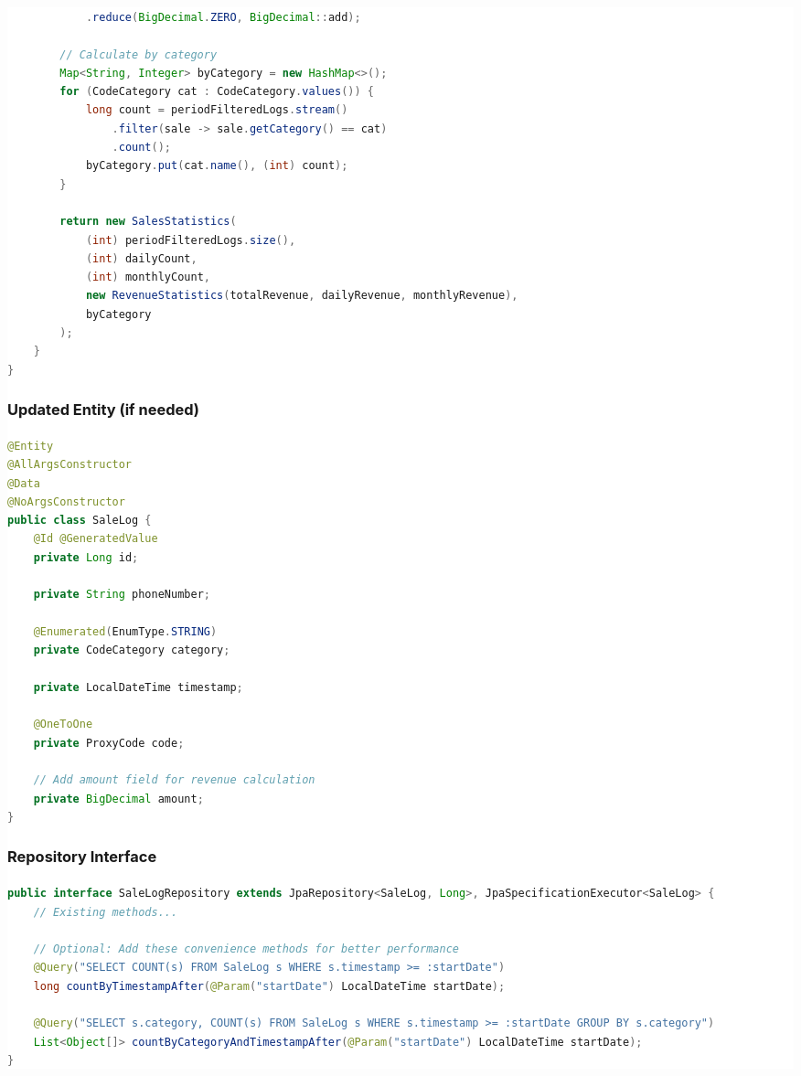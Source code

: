```java
            .reduce(BigDecimal.ZERO, BigDecimal::add);
        
        // Calculate by category
        Map<String, Integer> byCategory = new HashMap<>();
        for (CodeCategory cat : CodeCategory.values()) {
            long count = periodFilteredLogs.stream()
                .filter(sale -> sale.getCategory() == cat)
                .count();
            byCategory.put(cat.name(), (int) count);
        }
        
        return new SalesStatistics(
            (int) periodFilteredLogs.size(),
            (int) dailyCount,
            (int) monthlyCount,
            new RevenueStatistics(totalRevenue, dailyRevenue, monthlyRevenue),
            byCategory
        );
    }
}
```

### Updated Entity (if needed)
```java
@Entity
@AllArgsConstructor
@Data
@NoArgsConstructor
public class SaleLog {
    @Id @GeneratedValue
    private Long id;

    private String phoneNumber;

    @Enumerated(EnumType.STRING)
    private CodeCategory category;

    private LocalDateTime timestamp;

    @OneToOne
    private ProxyCode code;
    
    // Add amount field for revenue calculation
    private BigDecimal amount;
}
```

### Repository Interface
```java
public interface SaleLogRepository extends JpaRepository<SaleLog, Long>, JpaSpecificationExecutor<SaleLog> {
    // Existing methods...
    
    // Optional: Add these convenience methods for better performance
    @Query("SELECT COUNT(s) FROM SaleLog s WHERE s.timestamp >= :startDate")
    long countByTimestampAfter(@Param("startDate") LocalDateTime startDate);
    
    @Query("SELECT s.category, COUNT(s) FROM SaleLog s WHERE s.timestamp >= :startDate GROUP BY s.category")
    List<Object[]> countByCategoryAndTimestampAfter(@Param("startDate") LocalDateTime startDate);
}
```
